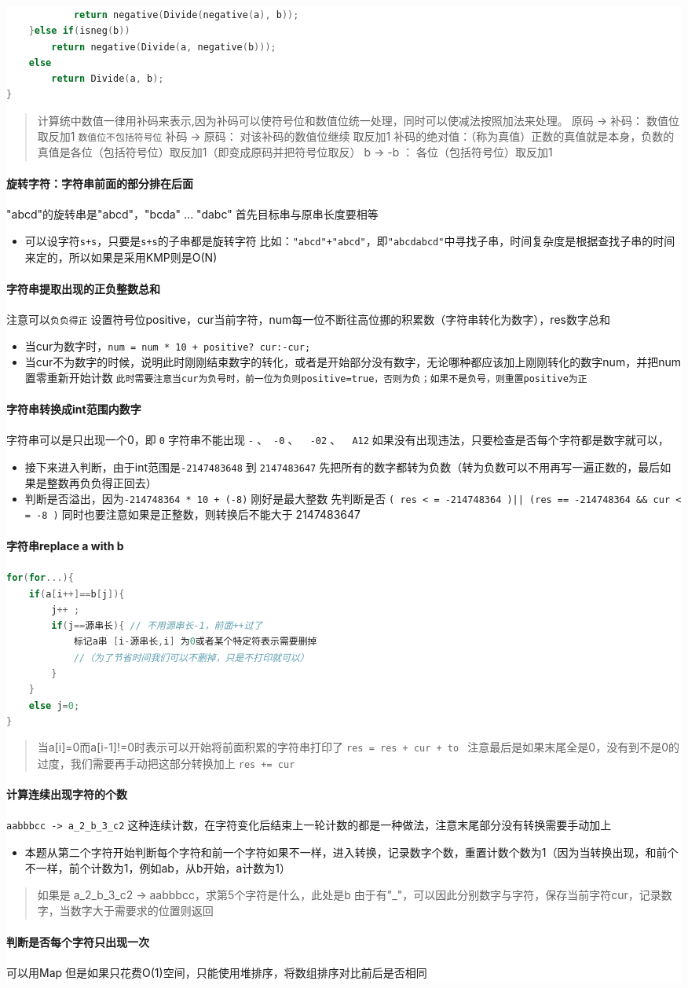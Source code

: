 ```C++
            return negative(Divide(negative(a), b));
    }else if(isneg(b))
        return negative(Divide(a, negative(b)));
    else
        return Divide(a, b);
}

```
  > 计算统中数值一律用补码来表示,因为补码可以使符号位和数值位统一处理，同时可以使减法按照加法来处理。
  > 原码 -> 补码： 数值位取反加1 ` 数值位不包括符号位 `
  > 补码 -> 原码： 对该补码的数值位继续 取反加1
  > 补码的绝对值：（称为真值）正数的真值就是本身，负数的真值是各位（包括符号位）取反加1（即变成原码并把符号位取反）
  >  b -> -b ： 各位（包括符号位）取反加1

#### 旋转字符：字符串前面的部分排在后面
"abcd"的旋转串是"abcd"，"bcda" ... "dabc"
首先目标串与原串长度要相等
- 可以设字符`s+s`，只要是`s+s`的子串都是旋转字符
比如：`"abcd"+"abcd"`，即`"abcdabcd"`中寻找子串，时间复杂度是根据查找子串的时间来定的，所以如果是采用KMP则是O(N)

#### 字符串提取出现的正负整数总和
注意可以` 负负得正 `
设置符号位positive，cur当前字符，num每一位不断往高位挪的积累数（字符串转化为数字），res数字总和
- 当cur为数字时，`num = num * 10 + positive? cur:-cur;`
- 当cur不为数字的时候，说明此时刚刚结束数字的转化，或者是开始部分没有数字，无论哪种都应该加上刚刚转化的数字num，并把num置零重新开始计数
` 此时需要注意当cur为负号时，前一位为负则positive=true，否则为负；如果不是负号，则重置positive为正 `

#### 字符串转换成int范围内数字
字符串可以是只出现一个0，即 ` 0 `
字符串不能出现 ` - `  、`  -0 ` 、`   -02 `  、`   A12 `
如果没有出现违法，只要检查是否每个字符都是数字就可以，
- 接下来进入判断，由于int范围是`-2147483648` 到 `2147483647`
先把所有的数字都转为负数（转为负数可以不用再写一遍正数的，最后如果是整数再负负得正回去）
- 判断是否溢出，因为`-214748364 * 10 + (-8)` 刚好是最大整数
先判断是否 `( res < = -214748364 )|| (res == -214748364 && cur <= -8 )`
同时也要注意如果是正整数，则转换后不能大于 2147483647
#### 字符串replace a with b
```C++
for(for...){
	if(a[i++]==b[j]){ 
		j++ ;
		if(j==源串长){ // 不用源串长-1，前面++过了
			标记a串 [i-源串长,i] 为0或者某个特定符表示需要删掉
			//（为了节省时间我们可以不删掉，只是不打印就可以）
		}
	}
	else j=0;
}
```
> 当a[i]=0而a[i-1]!=0时表示可以开始将前面积累的字符串打印了
` res = res + cur + to  `
> 注意最后是如果末尾全是0，没有到不是0的过度，我们需要再手动把这部分转换加上 `res += cur `
#### 计算连续出现字符的个数
`aabbbcc -> a_2_b_3_c2`
这种连续计数，在字符变化后结束上一轮计数的都是一种做法，注意末尾部分没有转换需要手动加上
- 本题从第二个字符开始判断每个字符和前一个字符如果不一样，进入转换，记录数字个数，重置计数个数为1（因为当转换出现，和前个不一样，前个计数为1，例如ab，从b开始，a计数为1）
> 如果是 a_2_b_3_c2 -> aabbbcc，求第5个字符是什么，此处是b
由于有"_"，可以因此分别数字与字符，保存当前字符cur，记录数字，当数字大于需要求的位置则返回
#### 判断是否每个字符只出现一次
可以用Map
但是如果只花费O(1)空间，只能使用堆排序，将数组排序对比前后是否相同

